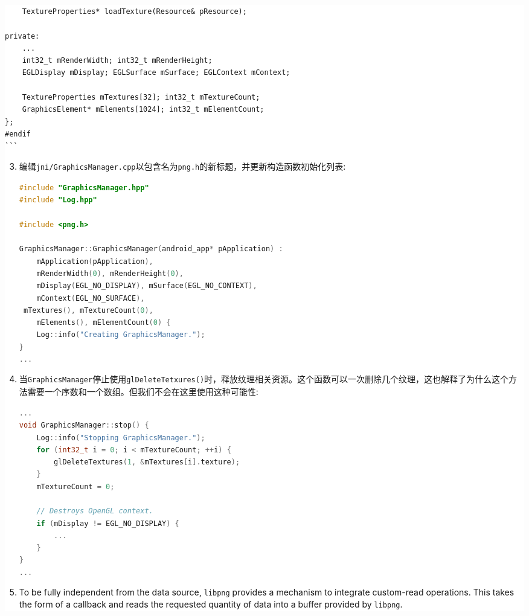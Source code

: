         TextureProperties* loadTexture(Resource& pResource);

    private:
        ...
        int32_t mRenderWidth; int32_t mRenderHeight;
        EGLDisplay mDisplay; EGLSurface mSurface; EGLContext mContext;

        TextureProperties mTextures[32]; int32_t mTextureCount;
        GraphicsElement* mElements[1024]; int32_t mElementCount;
    };
    #endif
    ```

3.  编辑`jni/GraphicsManager.cpp`以包含名为`png.h`的新标题，并更新构造函数初始化列表:

    ```cpp
    #include "GraphicsManager.hpp"
    #include "Log.hpp"

    #include <png.h>

    GraphicsManager::GraphicsManager(android_app* pApplication) :
        mApplication(pApplication),
        mRenderWidth(0), mRenderHeight(0),
        mDisplay(EGL_NO_DISPLAY), mSurface(EGL_NO_CONTEXT),
        mContext(EGL_NO_SURFACE),
     mTextures(), mTextureCount(0),
        mElements(), mElementCount(0) {
        Log::info("Creating GraphicsManager.");
    }
    ...
    ```

4.  当`GraphicsManager`停止使用`glDeleteTetxures()`时，释放纹理相关资源。这个函数可以一次删除几个纹理，这也解释了为什么这个方法需要一个序数和一个数组。但我们不会在这里使用这种可能性:

    ```cpp
    ...
    void GraphicsManager::stop() {
        Log::info("Stopping GraphicsManager.");
        for (int32_t i = 0; i < mTextureCount; ++i) {
            glDeleteTextures(1, &mTextures[i].texture);
        }
        mTextureCount = 0;

        // Destroys OpenGL context.
        if (mDisplay != EGL_NO_DISPLAY) {
            ...
        }
    }
    ...
    ```

5.  To be fully independent from the data source, `libpng` provides a mechanism to integrate custom-read operations. This takes the form of a callback and reads the requested quantity of data into a buffer provided by `libpng`.

